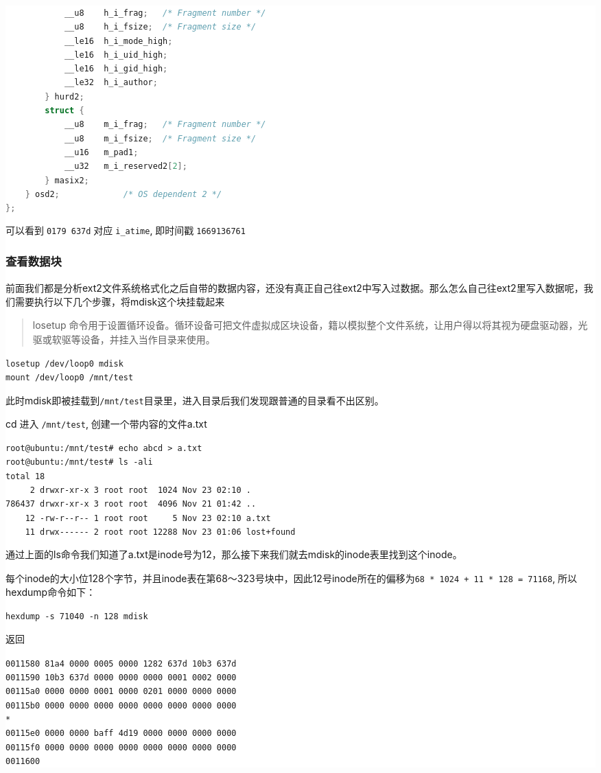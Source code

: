 ```c
			__u8	h_i_frag;	/* Fragment number */
			__u8	h_i_fsize;	/* Fragment size */
			__le16	h_i_mode_high;
			__le16	h_i_uid_high;
			__le16	h_i_gid_high;
			__le32	h_i_author;
		} hurd2;
		struct {
			__u8	m_i_frag;	/* Fragment number */
			__u8	m_i_fsize;	/* Fragment size */
			__u16	m_pad1;
			__u32	m_i_reserved2[2];
		} masix2;
	} osd2;				/* OS dependent 2 */
};
```

可以看到 `0179 637d` 对应 `i_atime`, 即时间戳 `1669136761`

### 查看数据块

前面我们都是分析ext2文件系统格式化之后自带的数据内容，还没有真正自己往ext2中写入过数据。那么怎么自己往ext2里写入数据呢，我们需要执行以下几个步骤，将mdisk这个块挂载起来

> losetup 命令用于设置循环设备。循环设备可把文件虚拟成区块设备，籍以模拟整个文件系统，让用户得以将其视为硬盘驱动器，光驱或软驱等设备，并挂入当作目录来使用。

```
losetup /dev/loop0 mdisk
mount /dev/loop0 /mnt/test
```

此时mdisk即被挂载到`/mnt/test`目录里，进入目录后我们发现跟普通的目录看不出区别。

cd 进入 `/mnt/test`, 创建一个带内容的文件a.txt

```
root@ubuntu:/mnt/test# echo abcd > a.txt
root@ubuntu:/mnt/test# ls -ali
total 18
     2 drwxr-xr-x 3 root root  1024 Nov 23 02:10 .
786437 drwxr-xr-x 3 root root  4096 Nov 21 01:42 ..
    12 -rw-r--r-- 1 root root     5 Nov 23 02:10 a.txt
    11 drwx------ 2 root root 12288 Nov 23 01:06 lost+found
```

通过上面的ls命令我们知道了a.txt是inode号为12，那么接下来我们就去mdisk的inode表里找到这个inode。

每个inode的大小位128个字节，并且inode表在第68～323号块中，因此12号inode所在的偏移为`68 * 1024 + 11 * 128 = 71168`, 所以hexdump命令如下：

```
hexdump -s 71040 -n 128 mdisk
```

返回

```
0011580 81a4 0000 0005 0000 1282 637d 10b3 637d
0011590 10b3 637d 0000 0000 0000 0001 0002 0000
00115a0 0000 0000 0001 0000 0201 0000 0000 0000
00115b0 0000 0000 0000 0000 0000 0000 0000 0000
*
00115e0 0000 0000 baff 4d19 0000 0000 0000 0000
00115f0 0000 0000 0000 0000 0000 0000 0000 0000
0011600
```
